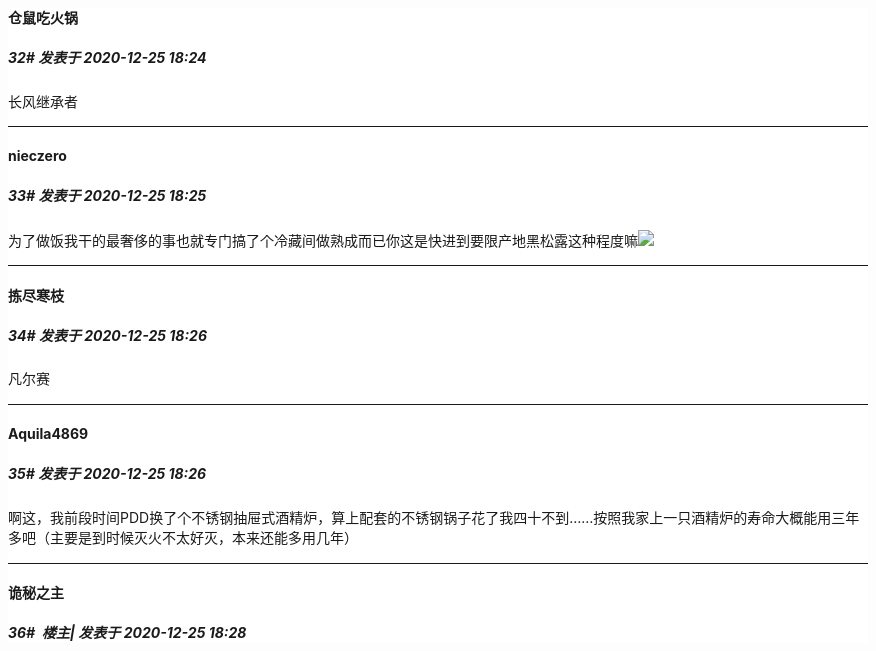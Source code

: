 ####  仓鼠吃火锅  
##### 32#       发表于 2020-12-25 18:24




长风继承者







*****

####  nieczero  
##### 33#       发表于 2020-12-25 18:25




为了做饭我干的最奢侈的事也就专门搞了个冷藏间做熟成而已你这是快进到要限产地黑松露这种程度嘛<img src="https://static.saraba1st.com/image/smiley/face2017/009.gif" referrerpolicy="no-referrer">







*****

####  拣尽寒枝  
##### 34#       发表于 2020-12-25 18:26




凡尔赛







*****

####  Aquila4869  
##### 35#       发表于 2020-12-25 18:26




啊这，我前段时间PDD换了个不锈钢抽屉式酒精炉，算上配套的不锈钢锅子花了我四十不到……按照我家上一只酒精炉的寿命大概能用三年多吧（主要是到时候灭火不太好灭，本来还能多用几年）







*****

####  诡秘之主  
##### 36#         楼主| 发表于 2020-12-25 18:28


